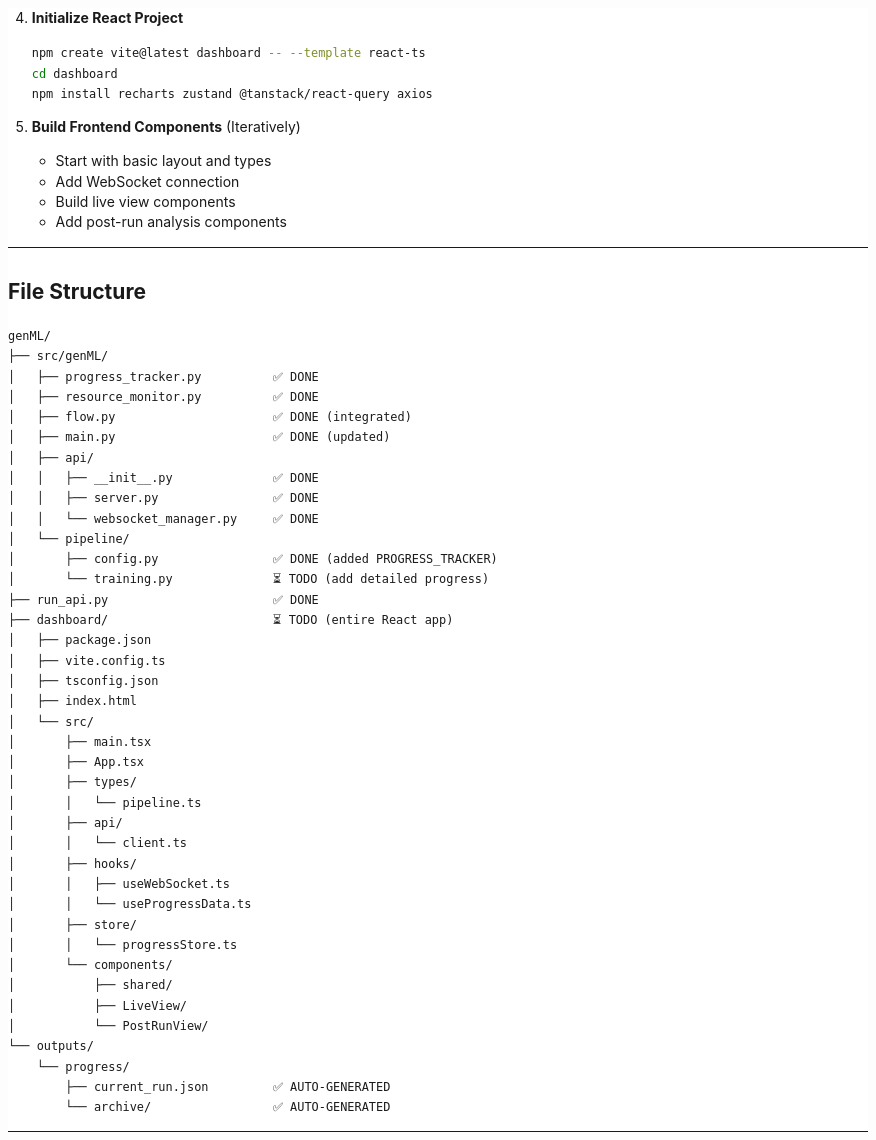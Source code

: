 4. **Initialize React Project**
   ```bash
   npm create vite@latest dashboard -- --template react-ts
   cd dashboard
   npm install recharts zustand @tanstack/react-query axios
   ```

5. **Build Frontend Components** (Iteratively)
   - Start with basic layout and types
   - Add WebSocket connection
   - Build live view components
   - Add post-run analysis components

---

## File Structure

```
genML/
├── src/genML/
│   ├── progress_tracker.py          ✅ DONE
│   ├── resource_monitor.py          ✅ DONE
│   ├── flow.py                      ✅ DONE (integrated)
│   ├── main.py                      ✅ DONE (updated)
│   ├── api/
│   │   ├── __init__.py              ✅ DONE
│   │   ├── server.py                ✅ DONE
│   │   └── websocket_manager.py     ✅ DONE
│   └── pipeline/
│       ├── config.py                ✅ DONE (added PROGRESS_TRACKER)
│       └── training.py              ⏳ TODO (add detailed progress)
├── run_api.py                       ✅ DONE
├── dashboard/                       ⏳ TODO (entire React app)
│   ├── package.json
│   ├── vite.config.ts
│   ├── tsconfig.json
│   ├── index.html
│   └── src/
│       ├── main.tsx
│       ├── App.tsx
│       ├── types/
│       │   └── pipeline.ts
│       ├── api/
│       │   └── client.ts
│       ├── hooks/
│       │   ├── useWebSocket.ts
│       │   └── useProgressData.ts
│       ├── store/
│       │   └── progressStore.ts
│       └── components/
│           ├── shared/
│           ├── LiveView/
│           └── PostRunView/
└── outputs/
    └── progress/
        ├── current_run.json         ✅ AUTO-GENERATED
        └── archive/                 ✅ AUTO-GENERATED
```

---